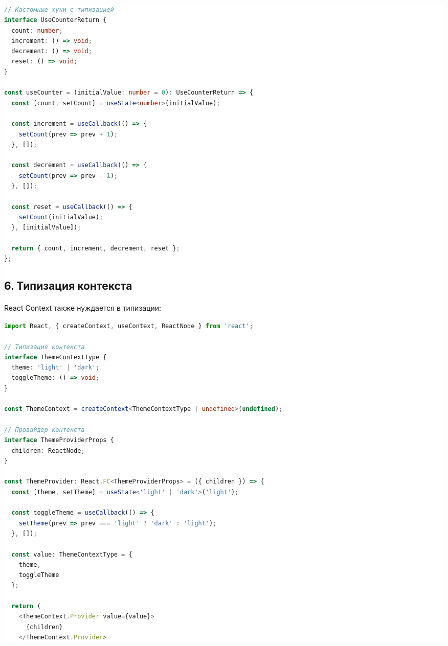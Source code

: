 ```typescript
// Кастомные хуки с типизацией
interface UseCounterReturn {
  count: number;
  increment: () => void;
  decrement: () => void;
  reset: () => void;
}

const useCounter = (initialValue: number = 0): UseCounterReturn => {
  const [count, setCount] = useState<number>(initialValue);

  const increment = useCallback(() => {
    setCount(prev => prev + 1);
  }, []);

  const decrement = useCallback(() => {
    setCount(prev => prev - 1);
  }, []);

  const reset = useCallback(() => {
    setCount(initialValue);
  }, [initialValue]);

  return { count, increment, decrement, reset };
};
```

## 6. Типизация контекста

React Context также нуждается в типизации:

```typescript
import React, { createContext, useContext, ReactNode } from 'react';

// Типизация контекста
interface ThemeContextType {
  theme: 'light' | 'dark';
  toggleTheme: () => void;
}

const ThemeContext = createContext<ThemeContextType | undefined>(undefined);

// Провайдер контекста
interface ThemeProviderProps {
  children: ReactNode;
}

const ThemeProvider: React.FC<ThemeProviderProps> = ({ children }) => {
  const [theme, setTheme] = useState<'light' | 'dark'>('light');

  const toggleTheme = useCallback(() => {
    setTheme(prev => prev === 'light' ? 'dark' : 'light');
  }, []);

  const value: ThemeContextType = {
    theme,
    toggleTheme
  };

  return (
    <ThemeContext.Provider value={value}>
      {children}
    </ThemeContext.Provider>
```